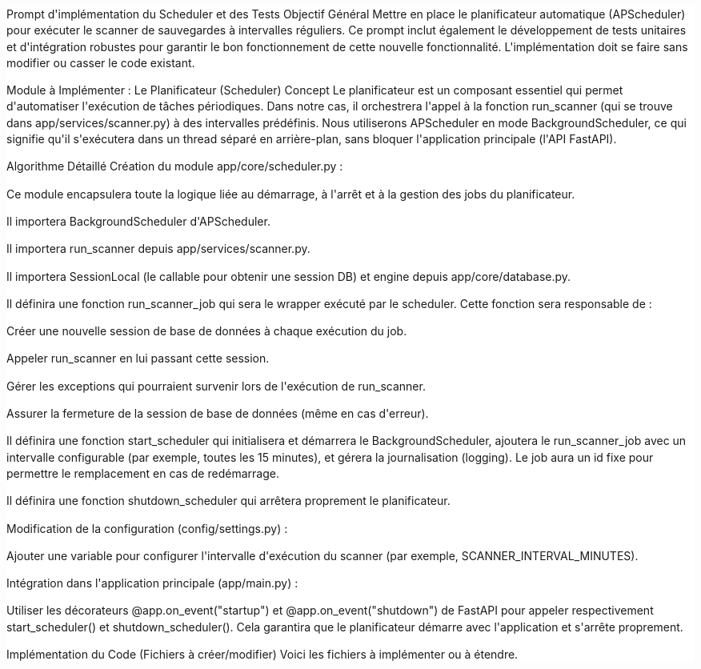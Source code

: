 Prompt d'implémentation du Scheduler et des Tests
Objectif Général
Mettre en place le planificateur automatique (APScheduler) pour exécuter le scanner de sauvegardes à intervalles réguliers. Ce prompt inclut également le développement de tests unitaires et d'intégration robustes pour garantir le bon fonctionnement de cette nouvelle fonctionnalité. L'implémentation doit se faire sans modifier ou casser le code existant.

Module à Implémenter : Le Planificateur (Scheduler)
Concept
Le planificateur est un composant essentiel qui permet d'automatiser l'exécution de tâches périodiques. Dans notre cas, il orchestrera l'appel à la fonction run_scanner (qui se trouve dans app/services/scanner.py) à des intervalles prédéfinis. Nous utiliserons APScheduler en mode BackgroundScheduler, ce qui signifie qu'il s'exécutera dans un thread séparé en arrière-plan, sans bloquer l'application principale (l'API FastAPI).

Algorithme Détaillé
Création du module app/core/scheduler.py :

Ce module encapsulera toute la logique liée au démarrage, à l'arrêt et à la gestion des jobs du planificateur.

Il importera BackgroundScheduler d'APScheduler.

Il importera run_scanner depuis app/services/scanner.py.

Il importera SessionLocal (le callable pour obtenir une session DB) et engine depuis app/core/database.py.

Il définira une fonction run_scanner_job qui sera le wrapper exécuté par le scheduler. Cette fonction sera responsable de :

Créer une nouvelle session de base de données à chaque exécution du job.

Appeler run_scanner en lui passant cette session.

Gérer les exceptions qui pourraient survenir lors de l'exécution de run_scanner.

Assurer la fermeture de la session de base de données (même en cas d'erreur).

Il définira une fonction start_scheduler qui initialisera et démarrera le BackgroundScheduler, ajoutera le run_scanner_job avec un intervalle configurable (par exemple, toutes les 15 minutes), et gérera la journalisation (logging). Le job aura un id fixe pour permettre le remplacement en cas de redémarrage.

Il définira une fonction shutdown_scheduler qui arrêtera proprement le planificateur.

Modification de la configuration (config/settings.py) :

Ajouter une variable pour configurer l'intervalle d'exécution du scanner (par exemple, SCANNER_INTERVAL_MINUTES).

Intégration dans l'application principale (app/main.py) :

Utiliser les décorateurs @app.on_event("startup") et @app.on_event("shutdown") de FastAPI pour appeler respectivement start_scheduler() et shutdown_scheduler(). Cela garantira que le planificateur démarre avec l'application et s'arrête proprement.

Implémentation du Code (Fichiers à créer/modifier)
Voici les fichiers à implémenter ou à étendre.
